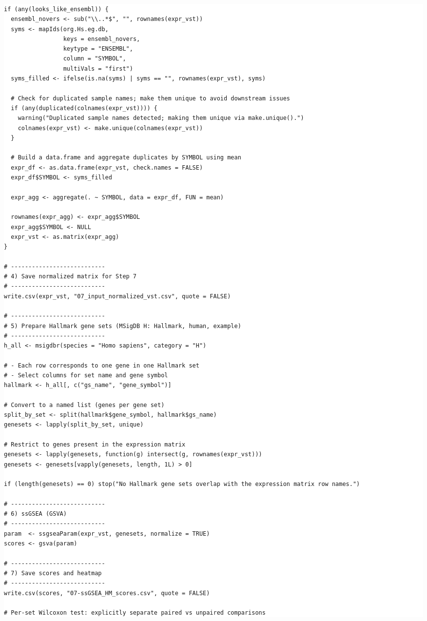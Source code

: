 ```
if (any(looks_like_ensembl)) {
  ensembl_novers <- sub("\\..*$", "", rownames(expr_vst))
  syms <- mapIds(org.Hs.eg.db,
                 keys = ensembl_novers,
                 keytype = "ENSEMBL",
                 column = "SYMBOL",
                 multiVals = "first")
  syms_filled <- ifelse(is.na(syms) | syms == "", rownames(expr_vst), syms)

  # Check for duplicated sample names; make them unique to avoid downstream issues
  if (any(duplicated(colnames(expr_vst)))) {
    warning("Duplicated sample names detected; making them unique via make.unique().")
    colnames(expr_vst) <- make.unique(colnames(expr_vst))
  }

  # Build a data.frame and aggregate duplicates by SYMBOL using mean
  expr_df <- as.data.frame(expr_vst, check.names = FALSE)
  expr_df$SYMBOL <- syms_filled

  expr_agg <- aggregate(. ~ SYMBOL, data = expr_df, FUN = mean)

  rownames(expr_agg) <- expr_agg$SYMBOL
  expr_agg$SYMBOL <- NULL
  expr_vst <- as.matrix(expr_agg)
}

# ---------------------------
# 4) Save normalized matrix for Step 7
# ---------------------------
write.csv(expr_vst, "07_input_normalized_vst.csv", quote = FALSE)

# ---------------------------
# 5) Prepare Hallmark gene sets (MSigDB H: Hallmark, human, example)
# ---------------------------
h_all <- msigdbr(species = "Homo sapiens", category = "H")

# - Each row corresponds to one gene in one Hallmark set
# - Select columns for set name and gene symbol
hallmark <- h_all[, c("gs_name", "gene_symbol")]

# Convert to a named list (genes per gene set)
split_by_set <- split(hallmark$gene_symbol, hallmark$gs_name)
genesets <- lapply(split_by_set, unique)

# Restrict to genes present in the expression matrix
genesets <- lapply(genesets, function(g) intersect(g, rownames(expr_vst)))
genesets <- genesets[vapply(genesets, length, 1L) > 0]

if (length(genesets) == 0) stop("No Hallmark gene sets overlap with the expression matrix row names.")

# ---------------------------
# 6) ssGSEA (GSVA)
# ---------------------------
param  <- ssgseaParam(expr_vst, genesets, normalize = TRUE)
scores <- gsva(param)   

# ---------------------------
# 7) Save scores and heatmap
# ---------------------------
write.csv(scores, "07-ssGSEA_HM_scores.csv", quote = FALSE)

# Per-set Wilcoxon test: explicitly separate paired vs unpaired comparisons
```